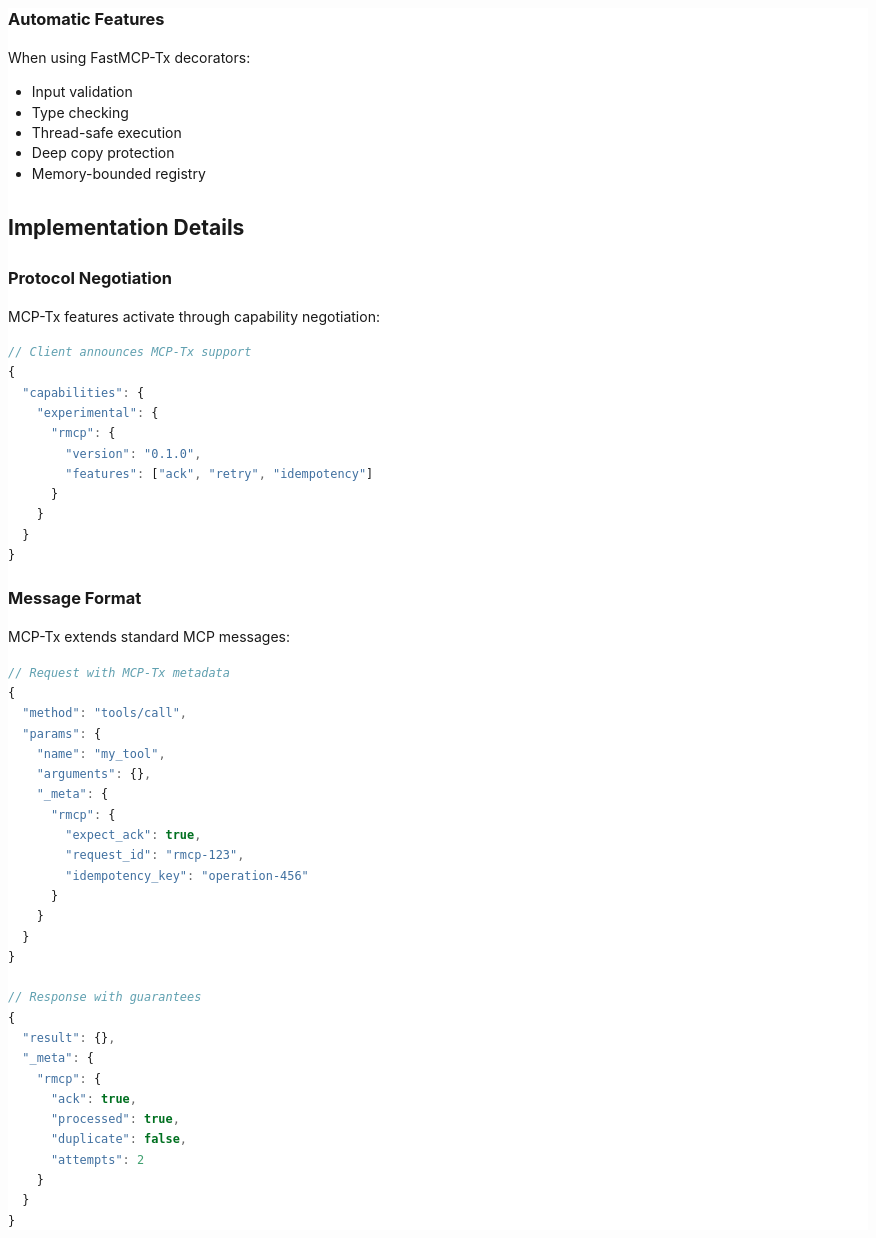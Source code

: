 
### Automatic Features

When using FastMCP-Tx decorators:
- Input validation
- Type checking
- Thread-safe execution
- Deep copy protection
- Memory-bounded registry

## Implementation Details

### Protocol Negotiation

MCP-Tx features activate through capability negotiation:

```typescript
// Client announces MCP-Tx support
{
  "capabilities": {
    "experimental": {
      "rmcp": {
        "version": "0.1.0",
        "features": ["ack", "retry", "idempotency"]
      }
    }
  }
}
```

### Message Format

MCP-Tx extends standard MCP messages:

```typescript
// Request with MCP-Tx metadata
{
  "method": "tools/call",
  "params": {
    "name": "my_tool",
    "arguments": {},
    "_meta": {
      "rmcp": {
        "expect_ack": true,
        "request_id": "rmcp-123",
        "idempotency_key": "operation-456"
      }
    }
  }
}

// Response with guarantees
{
  "result": {},
  "_meta": {
    "rmcp": {
      "ack": true,
      "processed": true,
      "duplicate": false,
      "attempts": 2
    }
  }
}
```
